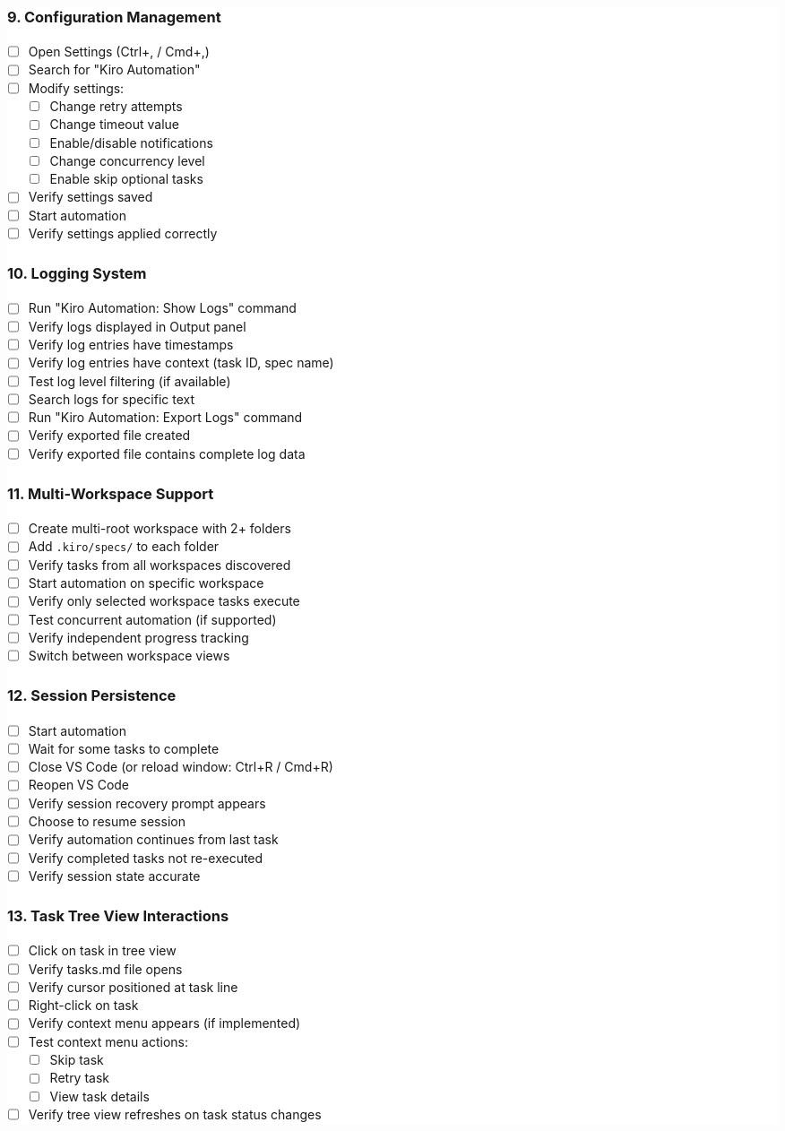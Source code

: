 ### 9. Configuration Management
- [ ] Open Settings (Ctrl+, / Cmd+,)
- [ ] Search for "Kiro Automation"
- [ ] Modify settings:
  - [ ] Change retry attempts
  - [ ] Change timeout value
  - [ ] Enable/disable notifications
  - [ ] Change concurrency level
  - [ ] Enable skip optional tasks
- [ ] Verify settings saved
- [ ] Start automation
- [ ] Verify settings applied correctly

### 10. Logging System
- [ ] Run "Kiro Automation: Show Logs" command
- [ ] Verify logs displayed in Output panel
- [ ] Verify log entries have timestamps
- [ ] Verify log entries have context (task ID, spec name)
- [ ] Test log level filtering (if available)
- [ ] Search logs for specific text
- [ ] Run "Kiro Automation: Export Logs" command
- [ ] Verify exported file created
- [ ] Verify exported file contains complete log data

### 11. Multi-Workspace Support
- [ ] Create multi-root workspace with 2+ folders
- [ ] Add `.kiro/specs/` to each folder
- [ ] Verify tasks from all workspaces discovered
- [ ] Start automation on specific workspace
- [ ] Verify only selected workspace tasks execute
- [ ] Test concurrent automation (if supported)
- [ ] Verify independent progress tracking
- [ ] Switch between workspace views

### 12. Session Persistence
- [ ] Start automation
- [ ] Wait for some tasks to complete
- [ ] Close VS Code (or reload window: Ctrl+R / Cmd+R)
- [ ] Reopen VS Code
- [ ] Verify session recovery prompt appears
- [ ] Choose to resume session
- [ ] Verify automation continues from last task
- [ ] Verify completed tasks not re-executed
- [ ] Verify session state accurate

### 13. Task Tree View Interactions
- [ ] Click on task in tree view
- [ ] Verify tasks.md file opens
- [ ] Verify cursor positioned at task line
- [ ] Right-click on task
- [ ] Verify context menu appears (if implemented)
- [ ] Test context menu actions:
  - [ ] Skip task
  - [ ] Retry task
  - [ ] View task details
- [ ] Verify tree view refreshes on task status changes
